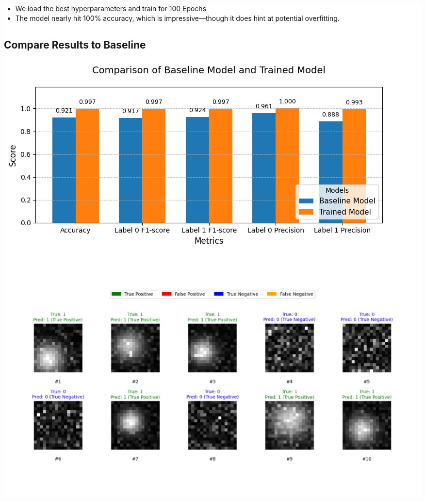 - We load the best hyperparameters and train for 100 Epochs
- The model nearly hit 100% accuracy, which is impressive—though it does hint at potential overfitting.

## Compare Results to Baseline

![Baseline vs Trained Comparison](plots/baseline_vs_trained_comparision.png)

![Trained Model Outputs](plots/trained_model_outputs.png)
